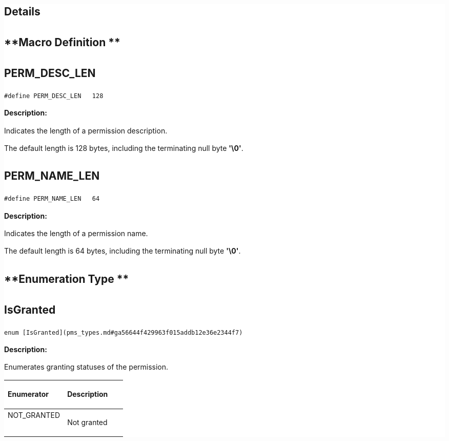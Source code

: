 ## **Details**<a name="section1304863685165625"></a>

## **Macro Definition **<a name="section1103827987165625"></a>

## PERM\_DESC\_LEN<a name="gafb859b51e2b9552103cf1ba665e8eb7a"></a>

```
#define PERM_DESC_LEN   128
```

 **Description:**

Indicates the length of a permission description. 

The default length is 128 bytes, including the terminating null byte  **'\\0'**. 

## PERM\_NAME\_LEN<a name="ga1d7d82a3741ecedc4d993b523d95c0c8"></a>

```
#define PERM_NAME_LEN   64
```

 **Description:**

Indicates the length of a permission name. 

The default length is 64 bytes, including the terminating null byte  **'\\0'**. 

## **Enumeration Type **<a name="section488131239165625"></a>

## IsGranted<a name="ga56644f429963f015addb12e36e2344f7"></a>

```
enum [IsGranted](pms_types.md#ga56644f429963f015addb12e36e2344f7)
```

 **Description:**

Enumerates granting statuses of the permission. 

<a name="table1024767802165625"></a>
<table><thead align="left"><tr id="row667102831165625"><th class="cellrowborder" valign="top" width="50%" id="mcps1.1.3.1.1"><p id="p1480913700165625"><a name="p1480913700165625"></a><a name="p1480913700165625"></a>Enumerator</p>
</th>
<th class="cellrowborder" valign="top" width="50%" id="mcps1.1.3.1.2"><p id="p1753028360165625"><a name="p1753028360165625"></a><a name="p1753028360165625"></a>Description</p>
</th>
</tr>
</thead>
<tbody><tr id="row1590783748165625"><td class="cellrowborder" valign="top" width="50%" headers="mcps1.1.3.1.1 "><strong id="gga56644f429963f015addb12e36e2344f7a3d1fb18b35633f486c86113d8ed298b0"><a name="gga56644f429963f015addb12e36e2344f7a3d1fb18b35633f486c86113d8ed298b0"></a><a name="gga56644f429963f015addb12e36e2344f7a3d1fb18b35633f486c86113d8ed298b0"></a></strong>NOT_GRANTED </td>
<td class="cellrowborder" valign="top" width="50%" headers="mcps1.1.3.1.2 "><p id="p114065181165625"><a name="p114065181165625"></a><a name="p114065181165625"></a>Not granted </p>
 </td>
</tr>